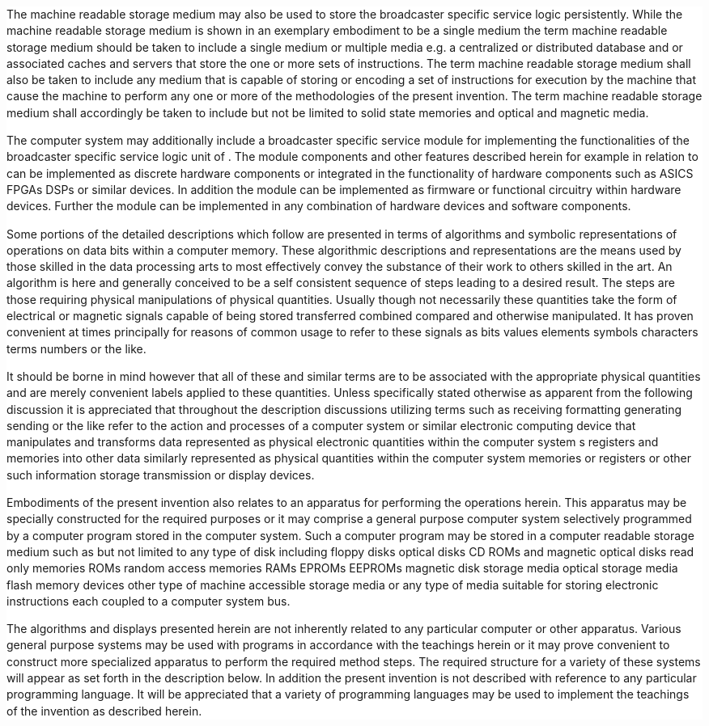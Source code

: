 The machine readable storage medium may also be used to store the broadcaster specific service logic persistently. While the machine readable storage medium is shown in an exemplary embodiment to be a single medium the term machine readable storage medium should be taken to include a single medium or multiple media e.g. a centralized or distributed database and or associated caches and servers that store the one or more sets of instructions. The term machine readable storage medium shall also be taken to include any medium that is capable of storing or encoding a set of instructions for execution by the machine that cause the machine to perform any one or more of the methodologies of the present invention. The term machine readable storage medium shall accordingly be taken to include but not be limited to solid state memories and optical and magnetic media.

The computer system may additionally include a broadcaster specific service module for implementing the functionalities of the broadcaster specific service logic unit of . The module components and other features described herein for example in relation to can be implemented as discrete hardware components or integrated in the functionality of hardware components such as ASICS FPGAs DSPs or similar devices. In addition the module can be implemented as firmware or functional circuitry within hardware devices. Further the module can be implemented in any combination of hardware devices and software components.

Some portions of the detailed descriptions which follow are presented in terms of algorithms and symbolic representations of operations on data bits within a computer memory. These algorithmic descriptions and representations are the means used by those skilled in the data processing arts to most effectively convey the substance of their work to others skilled in the art. An algorithm is here and generally conceived to be a self consistent sequence of steps leading to a desired result. The steps are those requiring physical manipulations of physical quantities. Usually though not necessarily these quantities take the form of electrical or magnetic signals capable of being stored transferred combined compared and otherwise manipulated. It has proven convenient at times principally for reasons of common usage to refer to these signals as bits values elements symbols characters terms numbers or the like.

It should be borne in mind however that all of these and similar terms are to be associated with the appropriate physical quantities and are merely convenient labels applied to these quantities. Unless specifically stated otherwise as apparent from the following discussion it is appreciated that throughout the description discussions utilizing terms such as receiving formatting generating sending or the like refer to the action and processes of a computer system or similar electronic computing device that manipulates and transforms data represented as physical electronic quantities within the computer system s registers and memories into other data similarly represented as physical quantities within the computer system memories or registers or other such information storage transmission or display devices.

Embodiments of the present invention also relates to an apparatus for performing the operations herein. This apparatus may be specially constructed for the required purposes or it may comprise a general purpose computer system selectively programmed by a computer program stored in the computer system. Such a computer program may be stored in a computer readable storage medium such as but not limited to any type of disk including floppy disks optical disks CD ROMs and magnetic optical disks read only memories ROMs random access memories RAMs EPROMs EEPROMs magnetic disk storage media optical storage media flash memory devices other type of machine accessible storage media or any type of media suitable for storing electronic instructions each coupled to a computer system bus.

The algorithms and displays presented herein are not inherently related to any particular computer or other apparatus. Various general purpose systems may be used with programs in accordance with the teachings herein or it may prove convenient to construct more specialized apparatus to perform the required method steps. The required structure for a variety of these systems will appear as set forth in the description below. In addition the present invention is not described with reference to any particular programming language. It will be appreciated that a variety of programming languages may be used to implement the teachings of the invention as described herein.
